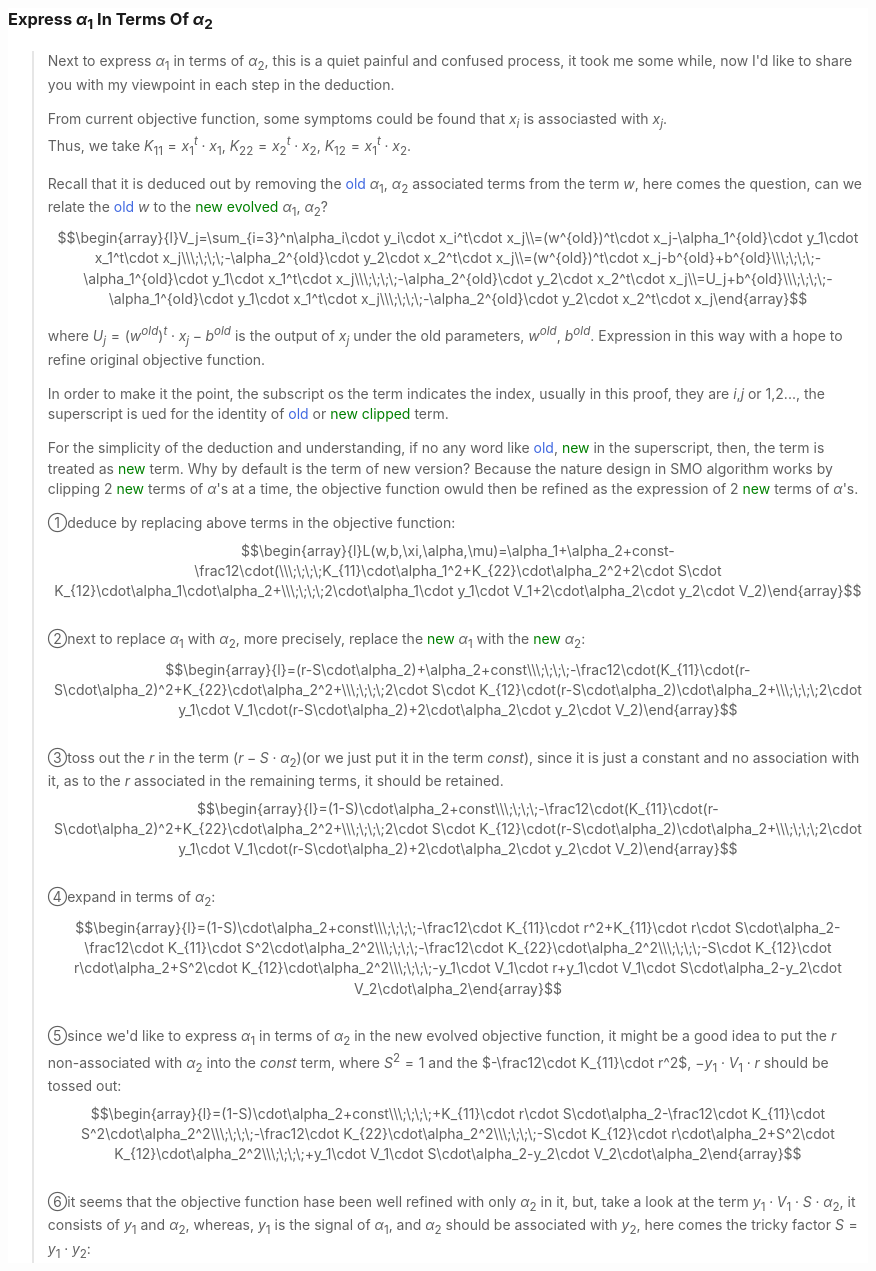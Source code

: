 ### Express $\alpha_1$ In Terms Of $\alpha_2$
>Next to express $\alpha_1$ in terms of $\alpha_2$, this is a quiet painful and confused process, it took me some while, now I'd like to share you with my viewpoint in each step in the deduction.  
>
>From current objective function, some symptoms could be found that $x_i$ is associasted with $x_j$.  
>Thus, we take $K_{11}=x_1^t\cdot x_1$, $K_{22}=x_2^t\cdot x_2$, $K_{12}=x_1^t\cdot x_2$.  
>
>Recall that it is deduced out by removing the <font color="RoyalBlue">old</font> $\alpha_1$, $\alpha_2$ associated terms from the term $w$, here comes the question, can we relate the <font color="RoyalBlue">old</font> $w$ to the <font color="Green">new evolved</font> $\alpha_1$, $\alpha_2$?  
$$\begin{array}{l}V_j=\sum_{i=3}^n\alpha_i\cdot y_i\cdot x_i^t\cdot x_j\\=(w^{old})^t\cdot x_j-\alpha_1^{old}\cdot y_1\cdot x_1^t\cdot x_j\\\;\;\;\;-\alpha_2^{old}\cdot y_2\cdot x_2^t\cdot x_j\\=(w^{old})^t\cdot x_j-b^{old}+b^{old}\\\;\;\;\;-\alpha_1^{old}\cdot y_1\cdot x_1^t\cdot x_j\\\;\;\;\;-\alpha_2^{old}\cdot y_2\cdot x_2^t\cdot x_j\\=U_j+b^{old}\\\;\;\;\;-\alpha_1^{old}\cdot y_1\cdot x_1^t\cdot x_j\\\;\;\;\;-\alpha_2^{old}\cdot y_2\cdot x_2^t\cdot x_j\end{array}$$  
>
>where $U_j=(w^{old})^t\cdot x_j-b^{old}$ is the output of $x_j$ under the old parameters, $w^{old}$, $b^{old}$.  Expression in this way with a hope to refine original objective function.  
>
>In order to make it the point, the subscript os the term indicates the index, usually in this proof, they are $i$,$j$ or $1$,$2$..., the superscript is ued for the identity of <font color="RoyalBlue">old</font> or <font color="Green">new clipped</font> term.  
>
>For the simplicity of the deduction and understanding, if no any word like <font color="RoyalBlue">old</font>, <font color="Green">new</font> in the superscript, then, the term is treated as <font color="Green">new</font> term.  Why by default is the term of new version?  Because the nature design in SMO algorithm works by clipping 2 <font color="Green">new</font> terms of $\alpha$'s at a time, the objective function owuld then be refined as the expression of 2 <font color="Green">new</font> terms of $\alpha$'s.  
>
>&#10112;deduce by replacing above terms in the objective function:  
$$\begin{array}{l}L(w,b,\xi,\alpha,\mu)=\alpha_1+\alpha_2+const-\frac12\cdot(\\\;\;\;\;K_{11}\cdot\alpha_1^2+K_{22}\cdot\alpha_2^2+2\cdot S\cdot K_{12}\cdot\alpha_1\cdot\alpha_2+\\\;\;\;\;2\cdot\alpha_1\cdot y_1\cdot V_1+2\cdot\alpha_2\cdot y_2\cdot V_2)\end{array}$$  
>&#10113;next to replace $\alpha_1$ with $\alpha_2$, more precisely, replace the <font color="Green">new</font> $\alpha_1$ with the <font color="Green">new</font> $\alpha_2$:  
$$\begin{array}{l}=(r-S\cdot\alpha_2)+\alpha_2+const\\\;\;\;\;-\frac12\cdot(K_{11}\cdot(r-S\cdot\alpha_2)^2+K_{22}\cdot\alpha_2^2+\\\;\;\;\;2\cdot S\cdot K_{12}\cdot(r-S\cdot\alpha_2)\cdot\alpha_2+\\\;\;\;\;2\cdot y_1\cdot V_1\cdot(r-S\cdot\alpha_2)+2\cdot\alpha_2\cdot y_2\cdot V_2)\end{array}$$  
>&#10114;toss out the $r$ in the term $(r-S\cdot\alpha_2)$(or we just put it in the term $const$), since it is just a constant and no association with it, as to the $r$ associated in the remaining terms, it should be retained.  
$$\begin{array}{l}=(1-S)\cdot\alpha_2+const\\\;\;\;\;-\frac12\cdot(K_{11}\cdot(r-S\cdot\alpha_2)^2+K_{22}\cdot\alpha_2^2+\\\;\;\;\;2\cdot S\cdot K_{12}\cdot(r-S\cdot\alpha_2)\cdot\alpha_2+\\\;\;\;\;2\cdot y_1\cdot V_1\cdot(r-S\cdot\alpha_2)+2\cdot\alpha_2\cdot y_2\cdot V_2)\end{array}$$  
>&#10115;expand in terms of $\alpha_2$:  
$$\begin{array}{l}=(1-S)\cdot\alpha_2+const\\\;\;\;\;-\frac12\cdot K_{11}\cdot r^2+K_{11}\cdot r\cdot S\cdot\alpha_2-\frac12\cdot K_{11}\cdot S^2\cdot\alpha_2^2\\\;\;\;\;-\frac12\cdot K_{22}\cdot\alpha_2^2\\\;\;\;\;-S\cdot K_{12}\cdot r\cdot\alpha_2+S^2\cdot K_{12}\cdot\alpha_2^2\\\;\;\;\;-y_1\cdot V_1\cdot r+y_1\cdot V_1\cdot S\cdot\alpha_2-y_2\cdot V_2\cdot\alpha_2\end{array}$$  
>&#10116;since we'd like to express $\alpha_1$ in terms of $\alpha_2$ in the new evolved objective function, it might be a good idea to put the $r$ non-associated with $\alpha_2$ into the $const$ term, where $S^2=1$ and the $-\frac12\cdot K_{11}\cdot r^2$, $-y_1\cdot V_1\cdot r$ should be tossed out:  
$$\begin{array}{l}=(1-S)\cdot\alpha_2+const\\\;\;\;\;+K_{11}\cdot r\cdot S\cdot\alpha_2-\frac12\cdot K_{11}\cdot S^2\cdot\alpha_2^2\\\;\;\;\;-\frac12\cdot K_{22}\cdot\alpha_2^2\\\;\;\;\;-S\cdot K_{12}\cdot r\cdot\alpha_2+S^2\cdot K_{12}\cdot\alpha_2^2\\\;\;\;\;+y_1\cdot V_1\cdot S\cdot\alpha_2-y_2\cdot V_2\cdot\alpha_2\end{array}$$  
>&#10117;it seems that the objective function hase been well refined with only $\alpha_2$ in it, but, take a look at the term $y_1\cdot V_1\cdot S\cdot\alpha_2$, it consists of $y_1$ and $\alpha_2$, whereas, $y_1$ is the signal of $\alpha_1$, and $\alpha_2$ should be associated with $y_2$, here comes the tricky factor $S=y_1\cdot y_2$:  